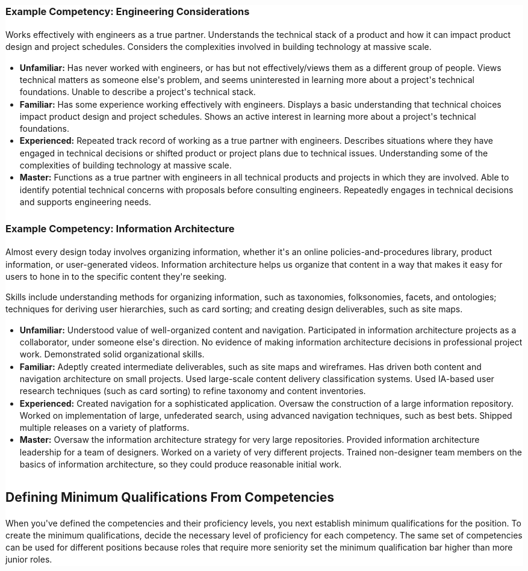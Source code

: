 ### Example Competency: Engineering Considerations

Works effectively with engineers as a true partner. Understands the technical stack of a product and how it can impact product design and project schedules. Considers the complexities involved in building technology at massive scale.

-   **Unfamiliar:** Has never worked with engineers, or has but not effectively/views them as a different group of people. Views technical matters as someone else's problem, and seems uninterested in learning more about a project's technical foundations. Unable to describe a project's technical stack.
-   **Familiar:** Has some experience working effectively with engineers. Displays a basic understanding that technical choices impact product design and project schedules. Shows an active interest in learning more about a project's technical foundations.
-   **Experienced:** Repeated track record of working as a true partner with engineers. Describes situations where they have engaged in technical decisions or shifted product or project plans due to technical issues. Understanding some of the complexities of building technology at massive scale.
-   **Master:** Functions as a true partner with engineers in all technical products and projects in which they are involved. Able to identify potential technical concerns with proposals before consulting engineers. Repeatedly engages in technical decisions and supports engineering needs.

### Example Competency: Information Architecture

Almost every design today involves organizing information, whether it's an online policies-and-procedures library, product information, or user-generated videos. Information architecture helps us organize that content in a way that makes it easy for users to hone in to the specific content they're seeking.

Skills include understanding methods for organizing information, such as taxonomies, folksonomies, facets, and ontologies; techniques for deriving user hierarchies, such as card sorting; and creating design deliverables, such as site maps.

-   **Unfamiliar:** Understood value of well-organized content and navigation. Participated in information architecture projects as a collaborator, under someone else's direction. No evidence of making information architecture decisions in professional project work. Demonstrated solid organizational skills.
-   **Familiar:** Adeptly created intermediate deliverables, such as site maps and wireframes. Has driven both content and navigation architecture on small projects. Used large-scale content delivery classification systems. Used IA-based user research techniques (such as card sorting) to refine taxonomy and content inventories.
-   **Experienced:** Created navigation for a sophisticated application. Oversaw the construction of a large information repository. Worked on implementation of large, unfederated search, using advanced navigation techniques, such as best bets. Shipped multiple releases on a variety of platforms.
-   **Master:** Oversaw the information architecture strategy for very large repositories. Provided information architecture leadership for a team of designers. Worked on a variety of very different projects. Trained non-designer team members on the basics of information architecture, so they could produce reasonable initial work.

## Defining Minimum Qualifications From Competencies

When you've defined the competencies and their proficiency levels, you next establish minimum qualifications for the position. To create the minimum qualifications, decide the necessary level of proficiency for each competency. The same set of competencies can be used for different positions because roles that require more seniority set the minimum qualification bar higher than more junior roles.
